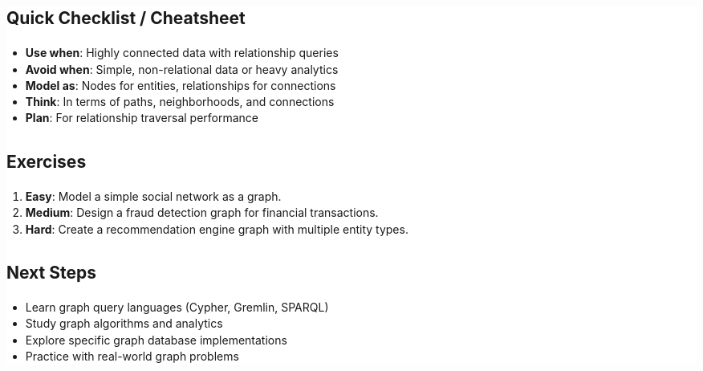 ## Quick Checklist / Cheatsheet

- **Use when**: Highly connected data with relationship queries
- **Avoid when**: Simple, non-relational data or heavy analytics
- **Model as**: Nodes for entities, relationships for connections
- **Think**: In terms of paths, neighborhoods, and connections
- **Plan**: For relationship traversal performance

## Exercises

1. **Easy**: Model a simple social network as a graph.
2. **Medium**: Design a fraud detection graph for financial transactions.
3. **Hard**: Create a recommendation engine graph with multiple entity types.

## Next Steps

- Learn graph query languages (Cypher, Gremlin, SPARQL)
- Study graph algorithms and analytics
- Explore specific graph database implementations
- Practice with real-world graph problems